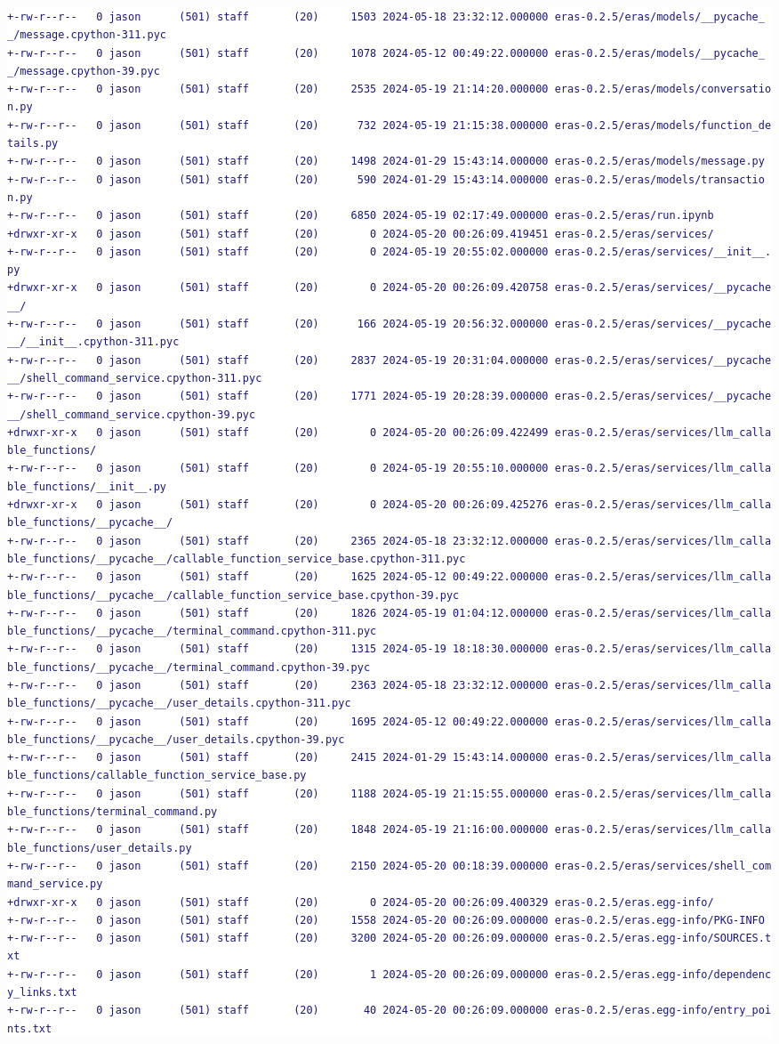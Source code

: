 ```diff
+-rw-r--r--   0 jason      (501) staff       (20)     1503 2024-05-18 23:32:12.000000 eras-0.2.5/eras/models/__pycache__/message.cpython-311.pyc
+-rw-r--r--   0 jason      (501) staff       (20)     1078 2024-05-12 00:49:22.000000 eras-0.2.5/eras/models/__pycache__/message.cpython-39.pyc
+-rw-r--r--   0 jason      (501) staff       (20)     2535 2024-05-19 21:14:20.000000 eras-0.2.5/eras/models/conversation.py
+-rw-r--r--   0 jason      (501) staff       (20)      732 2024-05-19 21:15:38.000000 eras-0.2.5/eras/models/function_details.py
+-rw-r--r--   0 jason      (501) staff       (20)     1498 2024-01-29 15:43:14.000000 eras-0.2.5/eras/models/message.py
+-rw-r--r--   0 jason      (501) staff       (20)      590 2024-01-29 15:43:14.000000 eras-0.2.5/eras/models/transaction.py
+-rw-r--r--   0 jason      (501) staff       (20)     6850 2024-05-19 02:17:49.000000 eras-0.2.5/eras/run.ipynb
+drwxr-xr-x   0 jason      (501) staff       (20)        0 2024-05-20 00:26:09.419451 eras-0.2.5/eras/services/
+-rw-r--r--   0 jason      (501) staff       (20)        0 2024-05-19 20:55:02.000000 eras-0.2.5/eras/services/__init__.py
+drwxr-xr-x   0 jason      (501) staff       (20)        0 2024-05-20 00:26:09.420758 eras-0.2.5/eras/services/__pycache__/
+-rw-r--r--   0 jason      (501) staff       (20)      166 2024-05-19 20:56:32.000000 eras-0.2.5/eras/services/__pycache__/__init__.cpython-311.pyc
+-rw-r--r--   0 jason      (501) staff       (20)     2837 2024-05-19 20:31:04.000000 eras-0.2.5/eras/services/__pycache__/shell_command_service.cpython-311.pyc
+-rw-r--r--   0 jason      (501) staff       (20)     1771 2024-05-19 20:28:39.000000 eras-0.2.5/eras/services/__pycache__/shell_command_service.cpython-39.pyc
+drwxr-xr-x   0 jason      (501) staff       (20)        0 2024-05-20 00:26:09.422499 eras-0.2.5/eras/services/llm_callable_functions/
+-rw-r--r--   0 jason      (501) staff       (20)        0 2024-05-19 20:55:10.000000 eras-0.2.5/eras/services/llm_callable_functions/__init__.py
+drwxr-xr-x   0 jason      (501) staff       (20)        0 2024-05-20 00:26:09.425276 eras-0.2.5/eras/services/llm_callable_functions/__pycache__/
+-rw-r--r--   0 jason      (501) staff       (20)     2365 2024-05-18 23:32:12.000000 eras-0.2.5/eras/services/llm_callable_functions/__pycache__/callable_function_service_base.cpython-311.pyc
+-rw-r--r--   0 jason      (501) staff       (20)     1625 2024-05-12 00:49:22.000000 eras-0.2.5/eras/services/llm_callable_functions/__pycache__/callable_function_service_base.cpython-39.pyc
+-rw-r--r--   0 jason      (501) staff       (20)     1826 2024-05-19 01:04:12.000000 eras-0.2.5/eras/services/llm_callable_functions/__pycache__/terminal_command.cpython-311.pyc
+-rw-r--r--   0 jason      (501) staff       (20)     1315 2024-05-19 18:18:30.000000 eras-0.2.5/eras/services/llm_callable_functions/__pycache__/terminal_command.cpython-39.pyc
+-rw-r--r--   0 jason      (501) staff       (20)     2363 2024-05-18 23:32:12.000000 eras-0.2.5/eras/services/llm_callable_functions/__pycache__/user_details.cpython-311.pyc
+-rw-r--r--   0 jason      (501) staff       (20)     1695 2024-05-12 00:49:22.000000 eras-0.2.5/eras/services/llm_callable_functions/__pycache__/user_details.cpython-39.pyc
+-rw-r--r--   0 jason      (501) staff       (20)     2415 2024-01-29 15:43:14.000000 eras-0.2.5/eras/services/llm_callable_functions/callable_function_service_base.py
+-rw-r--r--   0 jason      (501) staff       (20)     1188 2024-05-19 21:15:55.000000 eras-0.2.5/eras/services/llm_callable_functions/terminal_command.py
+-rw-r--r--   0 jason      (501) staff       (20)     1848 2024-05-19 21:16:00.000000 eras-0.2.5/eras/services/llm_callable_functions/user_details.py
+-rw-r--r--   0 jason      (501) staff       (20)     2150 2024-05-20 00:18:39.000000 eras-0.2.5/eras/services/shell_command_service.py
+drwxr-xr-x   0 jason      (501) staff       (20)        0 2024-05-20 00:26:09.400329 eras-0.2.5/eras.egg-info/
+-rw-r--r--   0 jason      (501) staff       (20)     1558 2024-05-20 00:26:09.000000 eras-0.2.5/eras.egg-info/PKG-INFO
+-rw-r--r--   0 jason      (501) staff       (20)     3200 2024-05-20 00:26:09.000000 eras-0.2.5/eras.egg-info/SOURCES.txt
+-rw-r--r--   0 jason      (501) staff       (20)        1 2024-05-20 00:26:09.000000 eras-0.2.5/eras.egg-info/dependency_links.txt
+-rw-r--r--   0 jason      (501) staff       (20)       40 2024-05-20 00:26:09.000000 eras-0.2.5/eras.egg-info/entry_points.txt
```